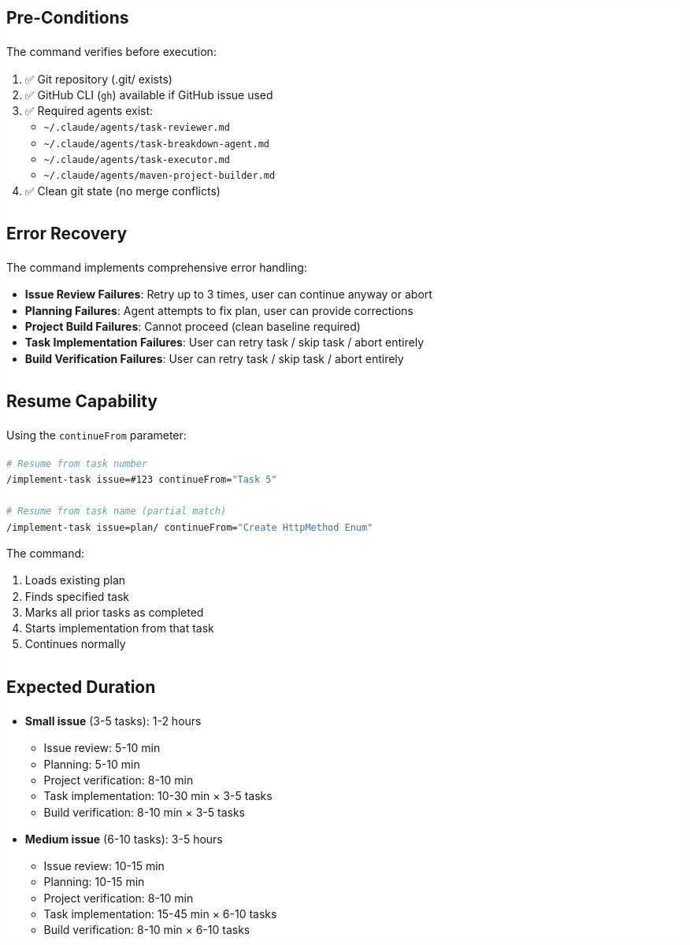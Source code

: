 ## Pre-Conditions

The command verifies before execution:
1. ✅ Git repository (.git/ exists)
2. ✅ GitHub CLI (`gh`) available if GitHub issue used
3. ✅ Required agents exist:
   - `~/.claude/agents/task-reviewer.md`
   - `~/.claude/agents/task-breakdown-agent.md`
   - `~/.claude/agents/task-executor.md`
   - `~/.claude/agents/maven-project-builder.md`
4. ✅ Clean git state (no merge conflicts)

## Error Recovery

The command implements comprehensive error handling:

- **Issue Review Failures**: Retry up to 3 times, user can continue anyway or abort
- **Planning Failures**: Agent attempts to fix plan, user can provide corrections
- **Project Build Failures**: Cannot proceed (clean baseline required)
- **Task Implementation Failures**: User can retry task / skip task / abort entirely
- **Build Verification Failures**: User can retry task / skip task / abort entirely

## Resume Capability

Using the `continueFrom` parameter:

```bash
# Resume from task number
/implement-task issue=#123 continueFrom="Task 5"

# Resume from task name (partial match)
/implement-task issue=plan/ continueFrom="Create HttpMethod Enum"
```

The command:
1. Loads existing plan
2. Finds specified task
3. Marks all prior tasks as completed
4. Starts implementation from that task
5. Continues normally

## Expected Duration

- **Small issue** (3-5 tasks): 1-2 hours
  - Issue review: 5-10 min
  - Planning: 5-10 min
  - Project verification: 8-10 min
  - Task implementation: 10-30 min × 3-5 tasks
  - Build verification: 8-10 min × 3-5 tasks

- **Medium issue** (6-10 tasks): 3-5 hours
  - Issue review: 10-15 min
  - Planning: 10-15 min
  - Project verification: 8-10 min
  - Task implementation: 15-45 min × 6-10 tasks
  - Build verification: 8-10 min × 6-10 tasks
